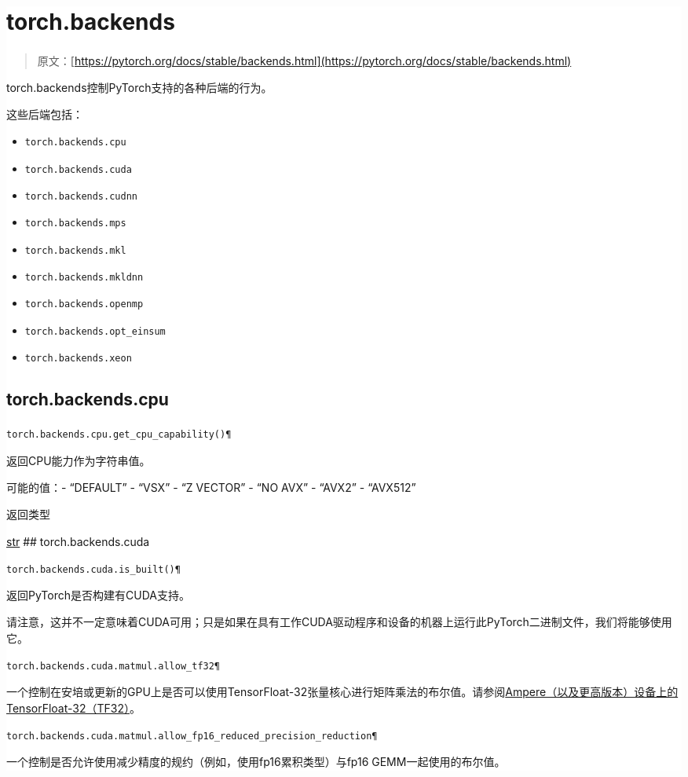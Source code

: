 # torch.backends

> 原文：[https://pytorch.org/docs/stable/backends.html](https://pytorch.org/docs/stable/backends.html)

torch.backends控制PyTorch支持的各种后端的行为。

这些后端包括：

+   `torch.backends.cpu`

+   `torch.backends.cuda`

+   `torch.backends.cudnn`

+   `torch.backends.mps`

+   `torch.backends.mkl`

+   `torch.backends.mkldnn`

+   `torch.backends.openmp`

+   `torch.backends.opt_einsum`

+   `torch.backends.xeon`

## torch.backends.cpu

```py
torch.backends.cpu.get_cpu_capability()¶
```

返回CPU能力作为字符串值。

可能的值：- “DEFAULT” - “VSX” - “Z VECTOR” - “NO AVX” - “AVX2” - “AVX512”

返回类型

[str](https://docs.python.org/3/library/stdtypes.html#str "(in Python v3.12)")  ## torch.backends.cuda

```py
torch.backends.cuda.is_built()¶
```

返回PyTorch是否构建有CUDA支持。

请注意，这并不一定意味着CUDA可用；只是如果在具有工作CUDA驱动程序和设备的机器上运行此PyTorch二进制文件，我们将能够使用它。

```py
torch.backends.cuda.matmul.allow_tf32¶
```

一个控制在安培或更新的GPU上是否可以使用TensorFloat-32张量核心进行矩阵乘法的布尔值。请参阅[Ampere（以及更高版本）设备上的TensorFloat-32（TF32）](notes/cuda.html#tf32-on-ampere)。

```py
torch.backends.cuda.matmul.allow_fp16_reduced_precision_reduction¶
```

一个控制是否允许使用减少精度的规约（例如，使用fp16累积类型）与fp16 GEMM一起使用的布尔值。
